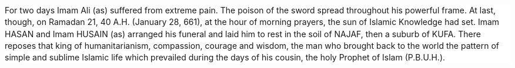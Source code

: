 For two days Imam Ali (as) suffered from extreme pain. The poison of
the sword spread throughout his powerful frame. At last, though, on
Ramadan 21, 40 A.H. (January 28, 661), at the hour of morning prayers,
the sun of Islamic Knowledge had set. Imam HASAN and Imam HUSAIN (as)
arranged his funeral and laid him to rest in the soil of NAJAF, then a
suburb of KUFA. There reposes that king of humanitarianism, compassion,
courage and wisdom, the man who brought back to the world the pattern of
simple and sublime Islamic life which prevailed during the days of his
cousin, the holy Prophet of Islam (P.B.U.H.).



